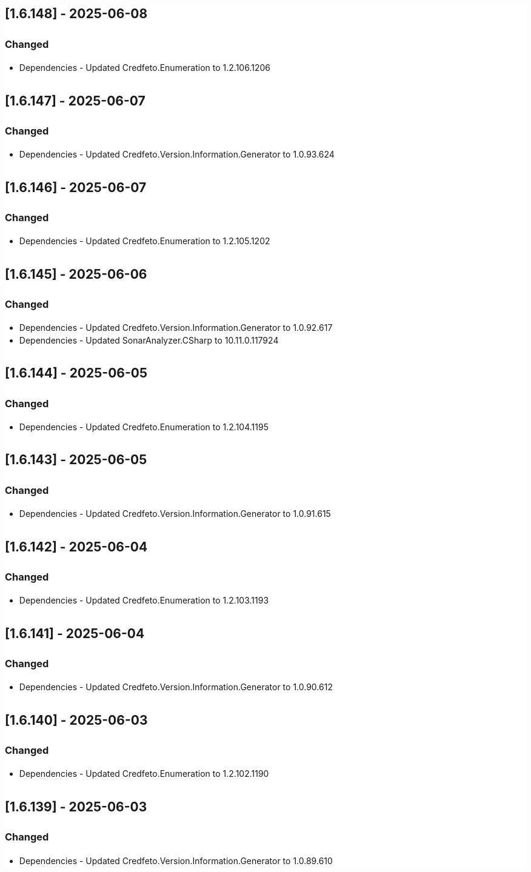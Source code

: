 ## [1.6.148] - 2025-06-08
### Changed
- Dependencies - Updated Credfeto.Enumeration to 1.2.106.1206

## [1.6.147] - 2025-06-07
### Changed
- Dependencies - Updated Credfeto.Version.Information.Generator to 1.0.93.624

## [1.6.146] - 2025-06-07
### Changed
- Dependencies - Updated Credfeto.Enumeration to 1.2.105.1202

## [1.6.145] - 2025-06-06
### Changed
- Dependencies - Updated Credfeto.Version.Information.Generator to 1.0.92.617
- Dependencies - Updated SonarAnalyzer.CSharp to 10.11.0.117924

## [1.6.144] - 2025-06-05
### Changed
- Dependencies - Updated Credfeto.Enumeration to 1.2.104.1195

## [1.6.143] - 2025-06-05
### Changed
- Dependencies - Updated Credfeto.Version.Information.Generator to 1.0.91.615

## [1.6.142] - 2025-06-04
### Changed
- Dependencies - Updated Credfeto.Enumeration to 1.2.103.1193

## [1.6.141] - 2025-06-04
### Changed
- Dependencies - Updated Credfeto.Version.Information.Generator to 1.0.90.612

## [1.6.140] - 2025-06-03
### Changed
- Dependencies - Updated Credfeto.Enumeration to 1.2.102.1190

## [1.6.139] - 2025-06-03
### Changed
- Dependencies - Updated Credfeto.Version.Information.Generator to 1.0.89.610
